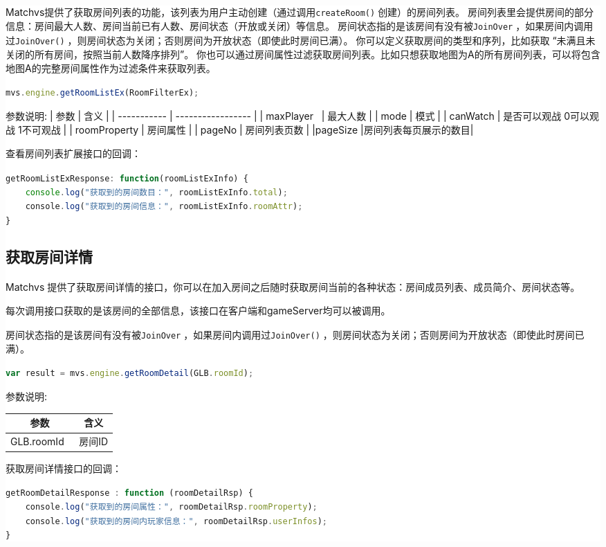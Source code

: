 Matchvs提供了获取房间列表的功能，该列表为用户主动创建（通过调用`createRoom()` 创建）的房间列表。
房间列表里会提供房间的部分信息：房间最大人数、房间当前已有人数、房间状态（开放或关闭）等信息。
房间状态指的是该房间有没有被`JoinOver` ，如果房间内调用过`JoinOver()` ，则房间状态为关闭；否则房间为开放状态（即使此时房间已满）。
你可以定义获取房间的类型和序列，比如获取 “未满且未关闭的所有房间，按照当前人数降序排列”。
你也可以通过房间属性过滤获取房间列表。比如只想获取地图为A的所有房间列表，可以将包含地图A的完整房间属性作为过滤条件来获取列表。


```javascript
mvs.engine.getRoomListEx(RoomFilterEx);
```
参数说明:
| 参数        | 含义             |
| ----------- | ----------------- |
| maxPlayer   | 最大人数    |
| mode | 模式 |
| canWatch | 是否可以观战 0可以观战 1不可观战 |
| roomProperty | 房间属性 |
| pageNo | 房间列表页数 |
|pageSize |房间列表每页展示的数目|


查看房间列表扩展接口的回调：
```javascript
getRoomListExResponse: function(roomListExInfo) {
    console.log("获取到的房间数目：", roomListExInfo.total);
    console.log("获取到的房间信息：", roomListExInfo.roomAttr);
}
```

## 获取房间详情

Matchvs 提供了获取房间详情的接口，你可以在加入房间之后随时获取房间当前的各种状态：房间成员列表、成员简介、房间状态等。

每次调用接口获取的是该房间的全部信息，该接口在客户端和gameServer均可以被调用。

房间状态指的是该房间有没有被`JoinOver` ，如果房间内调用过`JoinOver()` ，则房间状态为关闭；否则房间为开放状态（即使此时房间已满）。



```javascript
var result = mvs.engine.getRoomDetail(GLB.roomId);
```

参数说明:

| 参数        | 含义                |
| ----------- | ----------------- |
| GLB.roomId  | 房间ID  |


获取房间详情接口的回调：
```javascript
getRoomDetailResponse : function (roomDetailRsp) {
    console.log("获取到的房间属性：", roomDetailRsp.roomProperty);
    console.log("获取到的房间内玩家信息：", roomDetailRsp.userInfos);
}
```
